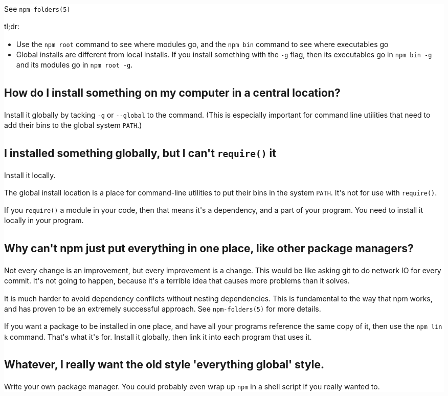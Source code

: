 See `npm-folders(5)`

tl;dr:

* Use the `npm root` command to see where modules go, and the `npm bin`
  command to see where executables go
* Global installs are different from local installs.  If you install
  something with the `-g` flag, then its executables go in `npm bin -g`
  and its modules go in `npm root -g`.

## How do I install something on my computer in a central location?

Install it globally by tacking `-g` or `--global` to the command.  (This
is especially important for command line utilities that need to add
their bins to the global system `PATH`.)

## I installed something globally, but I can't `require()` it

Install it locally.

The global install location is a place for command-line utilities
to put their bins in the system `PATH`.  It's not for use with `require()`.

If you `require()` a module in your code, then that means it's a
dependency, and a part of your program.  You need to install it locally
in your program.

## Why can't npm just put everything in one place, like other package managers?

Not every change is an improvement, but every improvement is a change.
This would be like asking git to do network IO for every commit.  It's
not going to happen, because it's a terrible idea that causes more
problems than it solves.

It is much harder to avoid dependency conflicts without nesting
dependencies.  This is fundamental to the way that npm works, and has
proven to be an extremely successful approach.  See `npm-folders(5)` for
more details.

If you want a package to be installed in one place, and have all your
programs reference the same copy of it, then use the `npm link` command.
That's what it's for.  Install it globally, then link it into each
program that uses it.

## Whatever, I really want the old style 'everything global' style.

Write your own package manager.  You could probably even wrap up `npm`
in a shell script if you really wanted to.
